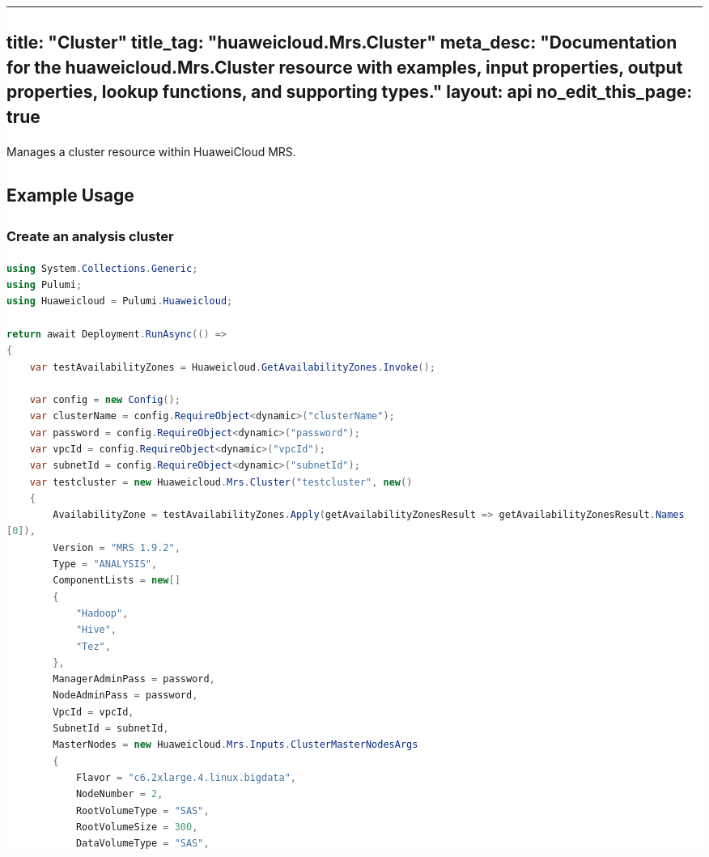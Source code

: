 
---
title: "Cluster"
title_tag: "huaweicloud.Mrs.Cluster"
meta_desc: "Documentation for the huaweicloud.Mrs.Cluster resource with examples, input properties, output properties, lookup functions, and supporting types."
layout: api
no_edit_this_page: true
---






Manages a cluster resource within HuaweiCloud MRS.

<div><pulumi-examples>

## Example Usage

<div><pulumi-chooser type="language" options="typescript,python,go,csharp,java,yaml"></pulumi-chooser></div>


### Create an analysis cluster


<div>
<pulumi-choosable type="language" values="csharp">

```csharp
using System.Collections.Generic;
using Pulumi;
using Huaweicloud = Pulumi.Huaweicloud;

return await Deployment.RunAsync(() => 
{
    var testAvailabilityZones = Huaweicloud.GetAvailabilityZones.Invoke();

    var config = new Config();
    var clusterName = config.RequireObject<dynamic>("clusterName");
    var password = config.RequireObject<dynamic>("password");
    var vpcId = config.RequireObject<dynamic>("vpcId");
    var subnetId = config.RequireObject<dynamic>("subnetId");
    var testcluster = new Huaweicloud.Mrs.Cluster("testcluster", new()
    {
        AvailabilityZone = testAvailabilityZones.Apply(getAvailabilityZonesResult => getAvailabilityZonesResult.Names[0]),
        Version = "MRS 1.9.2",
        Type = "ANALYSIS",
        ComponentLists = new[]
        {
            "Hadoop",
            "Hive",
            "Tez",
        },
        ManagerAdminPass = password,
        NodeAdminPass = password,
        VpcId = vpcId,
        SubnetId = subnetId,
        MasterNodes = new Huaweicloud.Mrs.Inputs.ClusterMasterNodesArgs
        {
            Flavor = "c6.2xlarge.4.linux.bigdata",
            NodeNumber = 2,
            RootVolumeType = "SAS",
            RootVolumeSize = 300,
            DataVolumeType = "SAS",
```